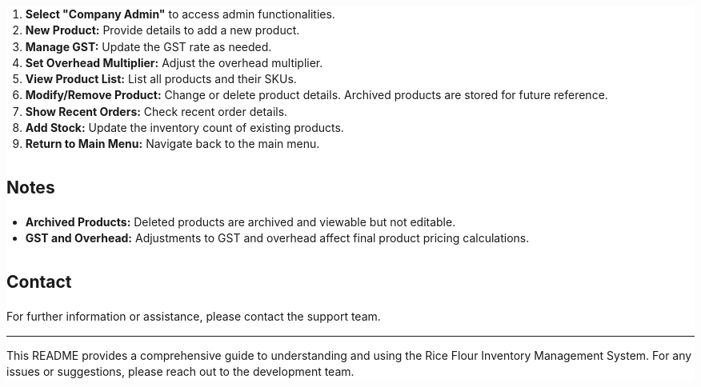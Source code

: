 1. **Select "Company Admin"** to access admin functionalities.
2. **New Product:** Provide details to add a new product.
3. **Manage GST:** Update the GST rate as needed.
4. **Set Overhead Multiplier:** Adjust the overhead multiplier.
5. **View Product List:** List all products and their SKUs.
6. **Modify/Remove Product:** Change or delete product details. Archived products are stored for future reference.
7. **Show Recent Orders:** Check recent order details.
8. **Add Stock:** Update the inventory count of existing products.
9. **Return to Main Menu:** Navigate back to the main menu.

## Notes
- **Archived Products:** Deleted products are archived and viewable but not editable.
- **GST and Overhead:** Adjustments to GST and overhead affect final product pricing calculations.

## Contact
For further information or assistance, please contact the support team.

---

This README provides a comprehensive guide to understanding and using the Rice Flour Inventory Management System. For any issues or suggestions, please reach out to the development team.


